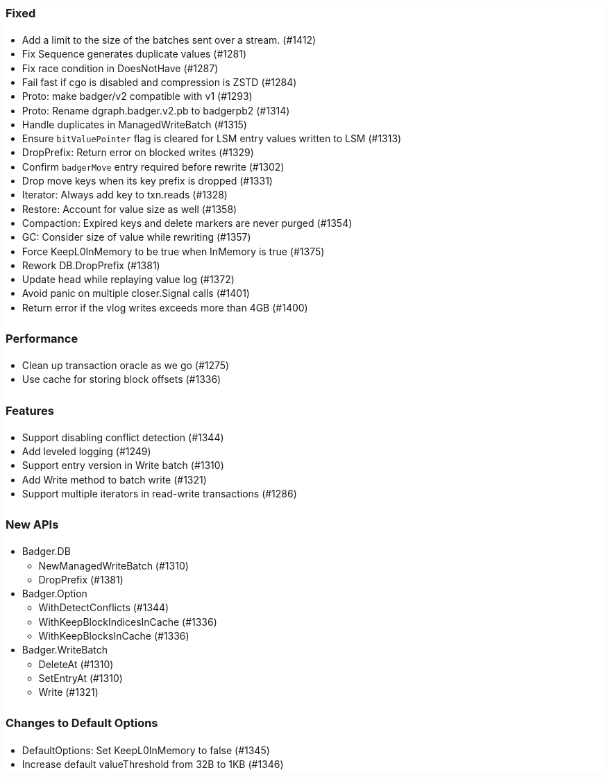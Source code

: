 ### Fixed
  - Add a limit to the size of the batches sent over a stream. (#1412)
  - Fix Sequence generates duplicate values (#1281)
  - Fix race condition in DoesNotHave (#1287)
  - Fail fast if cgo is disabled and compression is ZSTD (#1284)
  - Proto: make badger/v2 compatible with v1 (#1293)
  - Proto: Rename dgraph.badger.v2.pb to badgerpb2 (#1314)
  - Handle duplicates in ManagedWriteBatch (#1315)
  - Ensure `bitValuePointer` flag is cleared for LSM entry values written to LSM (#1313)
  - DropPrefix: Return error on blocked writes (#1329)
  - Confirm `badgerMove` entry required before rewrite (#1302)
  - Drop move keys when its key prefix is dropped (#1331)
  - Iterator: Always add key to txn.reads (#1328)
  - Restore: Account for value size as well (#1358)
  - Compaction: Expired keys and delete markers are never purged (#1354)
  - GC: Consider size of value while rewriting (#1357)
  - Force KeepL0InMemory to be true when InMemory is true (#1375)
  - Rework DB.DropPrefix (#1381)
  - Update head while replaying value log (#1372)
  - Avoid panic on multiple closer.Signal calls (#1401)
  - Return error if the vlog writes exceeds more than 4GB (#1400)

### Performance
  - Clean up transaction oracle as we go (#1275)
  - Use cache for storing block offsets (#1336)

### Features
  - Support disabling conflict detection (#1344)
  - Add leveled logging (#1249)
  - Support entry version in Write batch (#1310)
  - Add Write method to batch write (#1321)
  - Support multiple iterators in read-write transactions (#1286)

### New APIs
- Badger.DB
  - NewManagedWriteBatch (#1310)
  - DropPrefix (#1381)
- Badger.Option
  - WithDetectConflicts (#1344)
  - WithKeepBlockIndicesInCache (#1336)
  - WithKeepBlocksInCache (#1336)
- Badger.WriteBatch
  - DeleteAt (#1310)
  - SetEntryAt (#1310)
  - Write (#1321)

### Changes to Default Options
  - DefaultOptions: Set KeepL0InMemory to false (#1345)
  - Increase default valueThreshold from 32B to 1KB (#1346)
